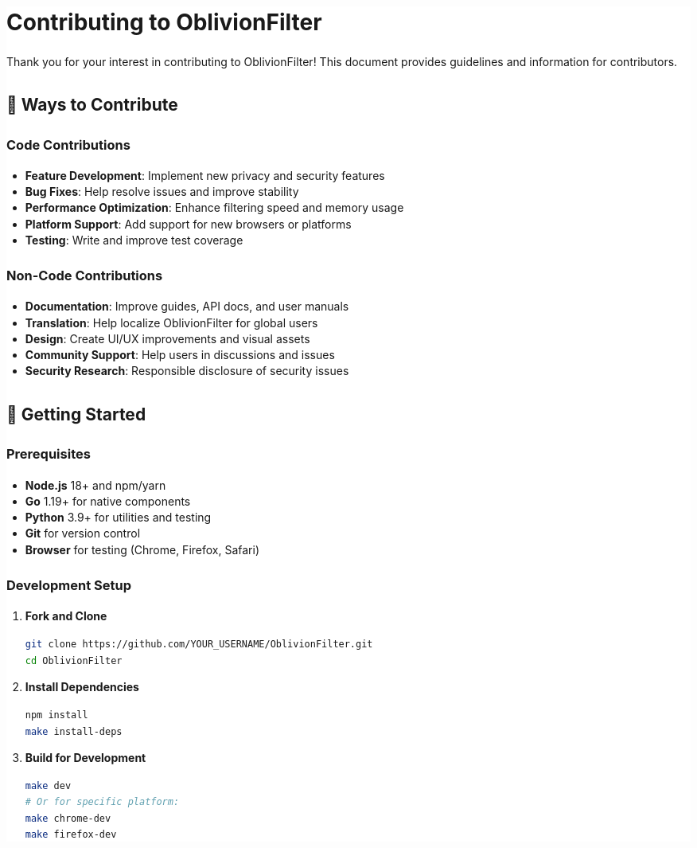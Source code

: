 # Contributing to OblivionFilter

Thank you for your interest in contributing to OblivionFilter! This document provides guidelines and information for contributors.

## 🌟 Ways to Contribute

### Code Contributions
- **Feature Development**: Implement new privacy and security features
- **Bug Fixes**: Help resolve issues and improve stability
- **Performance Optimization**: Enhance filtering speed and memory usage
- **Platform Support**: Add support for new browsers or platforms
- **Testing**: Write and improve test coverage

### Non-Code Contributions
- **Documentation**: Improve guides, API docs, and user manuals
- **Translation**: Help localize OblivionFilter for global users
- **Design**: Create UI/UX improvements and visual assets
- **Community Support**: Help users in discussions and issues
- **Security Research**: Responsible disclosure of security issues

## 🚀 Getting Started

### Prerequisites
- **Node.js** 18+ and npm/yarn
- **Go** 1.19+ for native components
- **Python** 3.9+ for utilities and testing
- **Git** for version control
- **Browser** for testing (Chrome, Firefox, Safari)

### Development Setup

1. **Fork and Clone**
   ```bash
   git clone https://github.com/YOUR_USERNAME/OblivionFilter.git
   cd OblivionFilter
   ```

2. **Install Dependencies**
   ```bash
   npm install
   make install-deps
   ```

3. **Build for Development**
   ```bash
   make dev
   # Or for specific platform:
   make chrome-dev
   make firefox-dev
   ```
